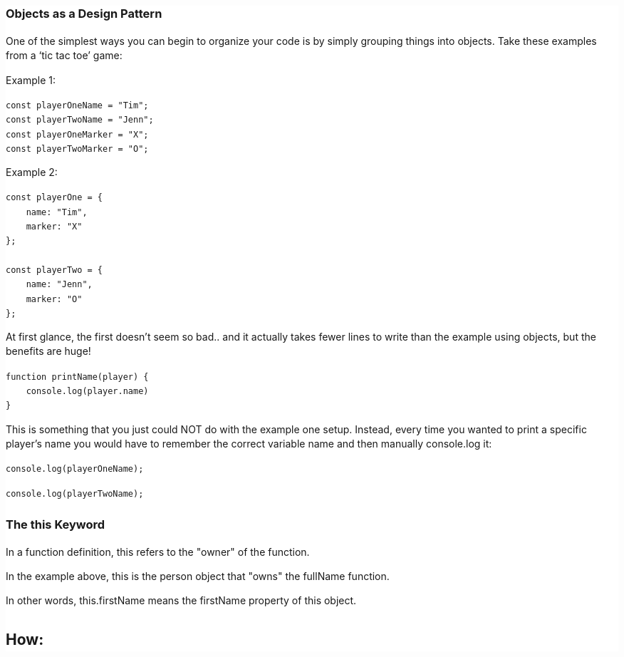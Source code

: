### Objects as a Design Pattern

One of the simplest ways you can begin to organize your code is by simply grouping things into objects. Take these examples from a ‘tic tac toe’ game:

Example 1:

```
const playerOneName = "Tim";
const playerTwoName = "Jenn";
const playerOneMarker = "X";
const playerTwoMarker = "O";
```

Example 2:

```
const playerOne = {
    name: "Tim",
    marker: "X"
};

const playerTwo = {
    name: "Jenn",
    marker: "O"
};
```

At first glance, the first doesn’t seem so bad.. and it actually takes fewer lines to write than the example using objects, but the benefits are huge!

```
function printName(player) {
    console.log(player.name)
}
```

This is something that you just could NOT do with the example one setup. Instead, every time you wanted to print a specific player’s name you would have to remember the correct variable name and then manually console.log it:

```
console.log(playerOneName);
```

```
console.log(playerTwoName);
```

### The this Keyword

In a function definition, this refers to the "owner" of the function.

In the example above, this is the person object that "owns" the fullName function.

In other words, this.firstName means the firstName property of this object.

## How:
